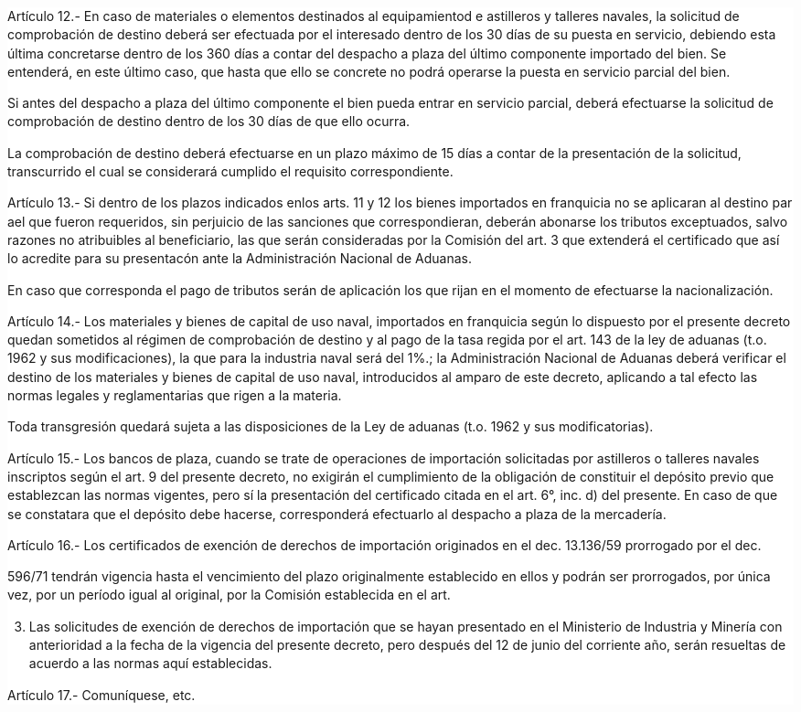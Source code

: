 <a id="12"></a>
Artículo  12.-  En  caso  de  materiales  o  elementos destinados al equipamientod  e  astilleros  y talleres navales,  la  solicitud  de comprobación  de destino deberá  ser  efectuada  por  el  interesado dentro de los 30 días de su puesta en servicio, debiendo esta última concretarse dentro de los 360 días a contar del despacho a plaza del último componente  importado  del bien. Se entenderá, en este último caso, que hasta que ello se concrete  no podrá operarse la puesta en servicio parcial del bien.

Si antes del despacho a plaza del último  componente  el  bien pueda entrar  en  servicio  parcial,  deberá  efectuarse  la solicitud  de comprobación  de destino dentro de los 30 días de que  ello  ocurra.

La comprobación  de  destino deberá efectuarse en un plazo máximo de 15 días a contar de la presentación de la solicitud, transcurrido el cual  se  considerará  cumplido    el    requisito  correspondiente.

<a id="13"></a>
Artículo  13.- Si dentro de los plazos indicados enlos arts. 11 y 12 los bienes  importados  en franquicia no se aplicaran al destino par ael  que fueron requeridos,  sin  perjuicio  de  las  sanciones  que correspondieran,  deberán  abonarse  los tributos exceptuados, salvo razones no atribuibles al beneficiario,  las  que serán consideradas por la Comisión del art. 3 que extenderá el certificado  que así lo acredite  para  su  presentacón  ante la Administración Nacional  de Aduanas.

En caso que corresponda el pago de  tributos serán de aplicación los que rijan en el momento de efectuarse la nacionalización.

<a id="14"></a>
Artículo  14.-  Los  materiales  y  bienes  de capital de uso naval, importados en franquicia según lo dispuesto por  el presente decreto quedan sometidos al régimen de comprobación de destino  y al pago de la tasa regida por el art. 143 de la ley de aduanas (t.o. 1962 y sus modificaciones),  la  que para la industria naval será del  1%.;  la Administración Nacional  de  Aduanas  deberá verificar el destino de los  materiales y bienes de capital de uso  naval,  introducidos  al amparo  de este decreto, aplicando a tal efecto las normas legales y reglamentarias que rigen a la materia.

Toda transgresión  quedará  sujeta  a las disposiciones de la Ley de aduanas (t.o. 1962 y sus modificatorias).

<a id="15"></a>
Artículo 15.- Los bancos de plaza, cuando se trate de operaciones de importación solicitadas por astilleros o talleres navales inscriptos según  el  art. 9 del presente decreto, no exigirán el cumplimiento de la obligación  de  constituir  el depósito previo que establezcan las normas vigentes, pero sí la presentación  del certificado citada en el art. 6°, inc. d) del presente. En caso de  que  se  constatara que el depósito debe hacerse, corresponderá efectuarlo al despacho a plaza de la mercadería.

<a id="16"></a>
Artículo 16.- Los certificados de exención de derechos de importación  originados  en el dec. 13.136/59 prorrogado por el dec.

596/71 tendrán vigencia hasta el vencimiento del plazo originalmente establecido en ellos y podrán ser prorrogados, por única vez, por un período igual al original,  por  la  Comisión establecida en el art.

3. Las solicitudes de exención de derechos  de  importación  que se hayan  presentado  en  el  Ministerio  de  Industria  y  Minería con anterioridad  a  la fecha de la vigencia del presente decreto,  pero después del 12 de  junio  del  corriente  año,  serán  resueltas  de acuerdo a las normas aquí establecidas.

<a id="17"></a>
Artículo 17.- Comuníquese, etc.